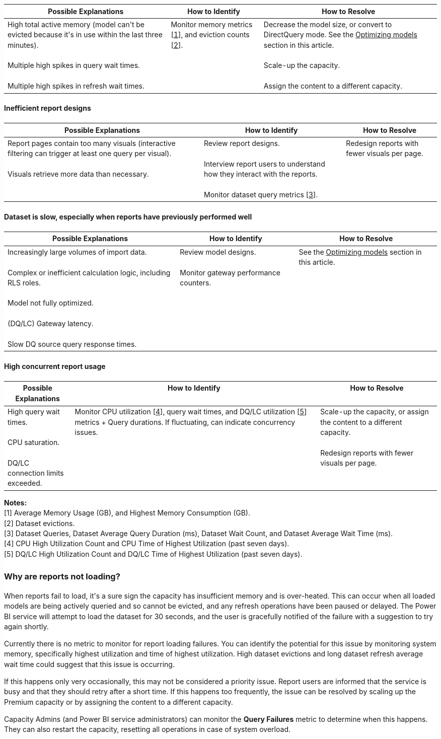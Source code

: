 | Possible Explanations | How to Identify | How to Resolve |
| --- | --- | --- |
| High total active memory (model can't be evicted because it's in use within the last three minutes).<br><br> Multiple high spikes in query wait times.<br><br> Multiple high spikes in refresh wait times. | Monitor memory metrics \[[1](#endnote-1)\], and eviction counts \[[2](#endnote-2)\]. | Decrease the model size, or convert to DirectQuery mode. See the [Optimizing models](#optimizing-models) section in this article.<br><br> Scale-up the capacity.<br><br> Assign the content to a different capacity. |

#### Inefficient report designs

| Possible Explanations | How to Identify | How to Resolve |
| --- | --- | --- |
| Report pages contain too many visuals (interactive filtering can trigger at least one query per visual).<br><br> Visuals retrieve more data than necessary. | Review report designs.<br><br> Interview report users to understand how they interact with the reports.<br><br> Monitor dataset query metrics \[[3](#endnote-3)\]. | Redesign reports with fewer visuals per page. |

#### Dataset is slow, especially when reports have previously performed well

| Possible Explanations | How to Identify | How to Resolve |
| --- | --- | --- |
| Increasingly large volumes of import data.<br><br> Complex or inefficient calculation logic, including RLS roles.<br><br> Model not fully optimized.<br><br> (DQ/LC) Gateway latency.<br><br> Slow DQ source query response times. | Review model designs.<br><br> Monitor gateway performance counters. | See the [Optimizing models](#optimizing-models) section in this article. |

#### High concurrent report usage

| Possible Explanations | How to Identify | How to Resolve |
| --- | --- | --- |
| High query wait times.<br><br> CPU saturation.<br><br> DQ/LC connection limits exceeded. | Monitor CPU utilization \[[4](#endnote-4)\], query wait times, and DQ/LC utilization \[[5](#endnote-5)\] metrics + Query durations. If fluctuating, can indicate concurrency issues. | Scale-up the capacity, or assign the content to a different capacity.<br><br> Redesign reports with fewer visuals per page. |

**Notes:**   
<a name="endnote-1"></a>\[1\] Average Memory Usage (GB), and Highest Memory Consumption (GB).   
<a name="endnote-2"></a>\[2\] Dataset evictions.   
<a name="endnote-3"></a>\[3\] Dataset Queries, Dataset Average Query Duration (ms), Dataset Wait Count, and Dataset Average Wait Time (ms).   
<a name="endnote-4"></a>\[4\] CPU High Utilization Count and CPU Time of Highest Utilization (past seven days).   
<a name="endnote-5"></a>\[5\] DQ/LC High Utilization Count and DQ/LC Time of Highest Utilization (past seven days).   

### Why are reports not loading?

When reports fail to load, it's a sure sign the capacity has insufficient memory and is over-heated. This can occur when all loaded models are being actively queried and so cannot be evicted, and any refresh operations have been paused or delayed. The Power BI service will attempt to load the dataset for 30 seconds, and the user is gracefully notified of the failure with a suggestion to try again shortly.

Currently there is no metric to monitor for report loading failures. You can identify the potential for this issue by monitoring system memory, specifically highest utilization and time of highest utilization. High dataset evictions and long dataset refresh average wait time could suggest that this issue is occurring.

If this happens only very occasionally, this may not be considered a priority issue. Report users are informed that the service is busy and that they should retry after a short time. If this happens too frequently, the issue can be resolved by scaling up the Premium capacity or by assigning the content to a different capacity.

Capacity Admins (and Power BI service administrators) can monitor the **Query Failures** metric to determine when this happens. They can also restart the capacity, resetting all operations in case of system overload.
